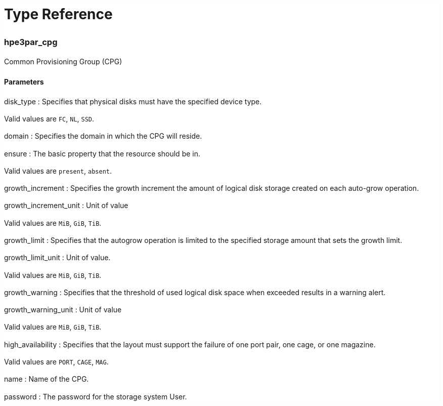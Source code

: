 # Type Reference

### hpe3par_cpg

Common Provisioning Group (CPG)

#### Parameters


disk_type
: Specifies that physical disks must have the specified device type.

  Valid values are `FC`, `NL`, `SSD`.

domain
: Specifies the domain in which the CPG will reside.

ensure
: The basic property that the resource should be in.

  Valid values are `present`, `absent`.

growth_increment
: Specifies the growth increment the amount of logical disk storage created on each auto-grow operation.

growth_increment_unit
: Unit of value

  Valid values are `MiB`, `GiB`, `TiB`.

growth_limit
: Specifies that the autogrow operation is limited to the specified storage amount that sets the growth limit.

growth_limit_unit
: Unit of value.

  Valid values are `MiB`, `GiB`, `TiB`.

growth_warning
: Specifies that the threshold of used logical disk space when exceeded results in a warning alert.

growth_warning_unit
: Unit of value

  Valid values are `MiB`, `GiB`, `TiB`.

high_availability
: Specifies that the layout must support the failure of one port pair, one cage, or one magazine.

  Valid values are `PORT`, `CAGE`, `MAG`.

name
: Name of the CPG.

password
: The password for the storage system User.
